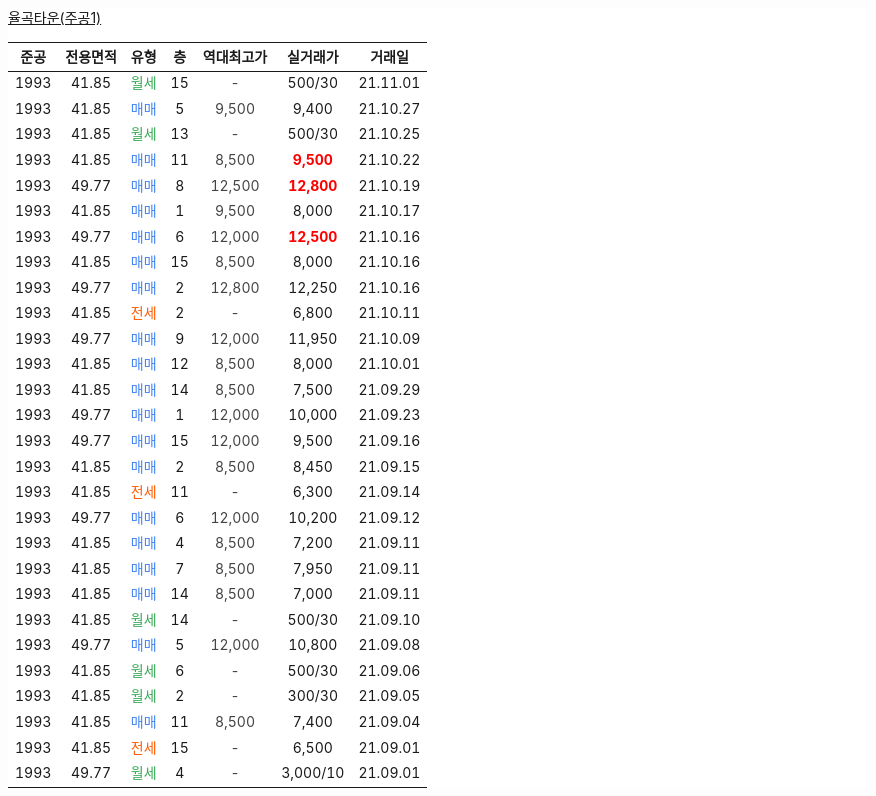 [율곡타운(주공1)](https://search.naver.com/search.naver?query=%EC%9C%A8%EA%B3%A1%ED%83%80%EC%9A%B4%28%EC%A3%BC%EA%B3%B51%29)

|준공|전용면적|유형|층|역대최고가|실거래가|거래일|
|:---:|:---:|:---:|:---:|:---:|:---:|:---:|
|1993|41.85|<span style="color:#34A853">월세</span>|15|<span style="color:#444444">-</span>|500/30|21.11.01|
|1993|41.85|<span style="color:#4285F3">매매</span>|5|<span style="color:#444444">9,500</span>|9,400|21.10.27|
|1993|41.85|<span style="color:#34A853">월세</span>|13|<span style="color:#444444">-</span>|500/30|21.10.25|
|1993|41.85|<span style="color:#4285F3">매매</span>|11|<span style="color:#444444">8,500</span>|<b><span style="color:#FF0000">9,500</span></b>|21.10.22|
|1993|49.77|<span style="color:#4285F3">매매</span>|8|<span style="color:#444444">12,500</span>|<b><span style="color:#FF0000">12,800</span></b>|21.10.19|
|1993|41.85|<span style="color:#4285F3">매매</span>|1|<span style="color:#444444">9,500</span>|8,000|21.10.17|
|1993|49.77|<span style="color:#4285F3">매매</span>|6|<span style="color:#444444">12,000</span>|<b><span style="color:#FF0000">12,500</span></b>|21.10.16|
|1993|41.85|<span style="color:#4285F3">매매</span>|15|<span style="color:#444444">8,500</span>|8,000|21.10.16|
|1993|49.77|<span style="color:#4285F3">매매</span>|2|<span style="color:#444444">12,800</span>|12,250|21.10.16|
|1993|41.85|<span style="color:#FF5A00">전세</span>|2|<span style="color:#444444">-</span>|6,800|21.10.11|
|1993|49.77|<span style="color:#4285F3">매매</span>|9|<span style="color:#444444">12,000</span>|11,950|21.10.09|
|1993|41.85|<span style="color:#4285F3">매매</span>|12|<span style="color:#444444">8,500</span>|8,000|21.10.01|
|1993|41.85|<span style="color:#4285F3">매매</span>|14|<span style="color:#444444">8,500</span>|7,500|21.09.29|
|1993|49.77|<span style="color:#4285F3">매매</span>|1|<span style="color:#444444">12,000</span>|10,000|21.09.23|
|1993|49.77|<span style="color:#4285F3">매매</span>|15|<span style="color:#444444">12,000</span>|9,500|21.09.16|
|1993|41.85|<span style="color:#4285F3">매매</span>|2|<span style="color:#444444">8,500</span>|8,450|21.09.15|
|1993|41.85|<span style="color:#FF5A00">전세</span>|11|<span style="color:#444444">-</span>|6,300|21.09.14|
|1993|49.77|<span style="color:#4285F3">매매</span>|6|<span style="color:#444444">12,000</span>|10,200|21.09.12|
|1993|41.85|<span style="color:#4285F3">매매</span>|4|<span style="color:#444444">8,500</span>|7,200|21.09.11|
|1993|41.85|<span style="color:#4285F3">매매</span>|7|<span style="color:#444444">8,500</span>|7,950|21.09.11|
|1993|41.85|<span style="color:#4285F3">매매</span>|14|<span style="color:#444444">8,500</span>|7,000|21.09.11|
|1993|41.85|<span style="color:#34A853">월세</span>|14|<span style="color:#444444">-</span>|500/30|21.09.10|
|1993|49.77|<span style="color:#4285F3">매매</span>|5|<span style="color:#444444">12,000</span>|10,800|21.09.08|
|1993|41.85|<span style="color:#34A853">월세</span>|6|<span style="color:#444444">-</span>|500/30|21.09.06|
|1993|41.85|<span style="color:#34A853">월세</span>|2|<span style="color:#444444">-</span>|300/30|21.09.05|
|1993|41.85|<span style="color:#4285F3">매매</span>|11|<span style="color:#444444">8,500</span>|7,400|21.09.04|
|1993|41.85|<span style="color:#FF5A00">전세</span>|15|<span style="color:#444444">-</span>|6,500|21.09.01|
|1993|49.77|<span style="color:#34A853">월세</span>|4|<span style="color:#444444">-</span>|3,000/10|21.09.01|
